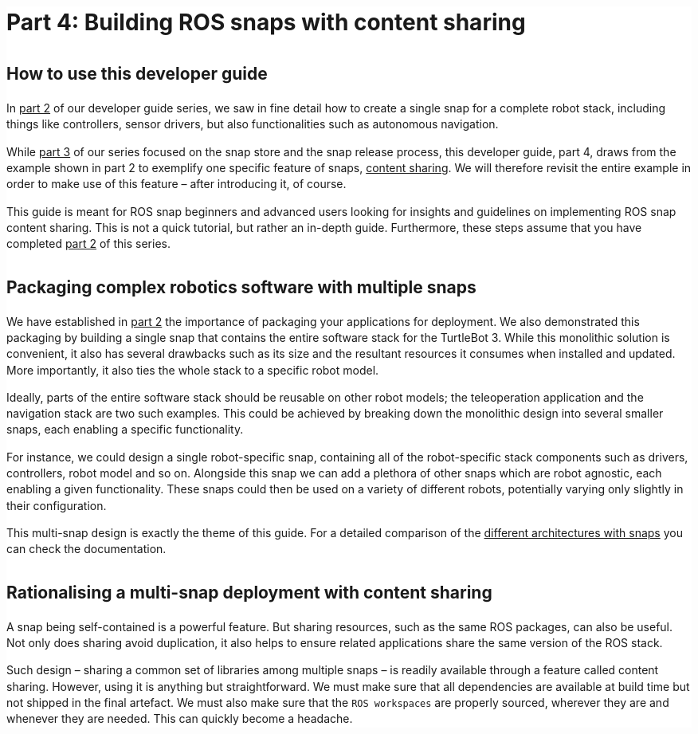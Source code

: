 # Part 4: Building ROS snaps with content sharing

## How to use this developer guide

In [part 2](packaging-complex-robotics-software-with-snaps.md) of our developer guide series, we saw in fine detail how to create a single snap for a complete robot stack, including things like controllers, sensor drivers, but also functionalities such as autonomous navigation.

While [part 3](distribute-ros-apps-with-snap-store.md) of our series focused on the snap store and the snap release process, this developer guide, part 4, draws from the example shown in part 2 to exemplify one specific feature of snaps, [content sharing](https://snapcraft.io/docs/content-interface). We will therefore revisit the entire example in order to make use of this feature – after introducing it, of course.

This guide is meant for ROS snap beginners and advanced users looking for insights and guidelines on implementing ROS snap content sharing. This is not a quick tutorial, but rather an in-depth guide. Furthermore, these steps assume that you have completed [part 2](packaging-complex-robotics-software-with-snaps.md) of this series.

## Packaging complex robotics software with multiple snaps

We have established in [part 2](packaging-complex-robotics-software-with-snaps.md) the importance of packaging your applications for deployment. We also demonstrated this packaging by building a single snap that contains the entire software stack for the TurtleBot 3. While this monolithic solution is convenient, it also has several drawbacks such as its size and the resultant resources it consumes when installed and updated. More importantly, it also ties the whole stack to a specific robot model.

Ideally, parts of the entire software stack should be reusable on other robot models; the teleoperation application and the navigation stack are two such examples. This could be achieved by breaking down the monolithic design into several smaller snaps, each enabling a specific functionality.

For instance, we could design a single robot-specific snap, containing all of the robot-specific stack components such as drivers, controllers, robot model and so on. Alongside this snap we can add a plethora of other snaps which are robot agnostic, each enabling a given functionality. These snaps could then be used on a variety of different robots, potentially varying only slightly in their configuration.

This multi-snap design is exactly the theme of this guide. For a detailed comparison of the [different architectures with snaps](https://ubuntu.com/robotics/docs/ros-architectures-with-snaps) you can check the documentation.

## Rationalising a multi-snap deployment with content sharing

A snap being self-contained is a powerful feature. But sharing resources, such as the same ROS packages, can also be useful. Not only does sharing avoid duplication, it also helps to ensure related applications share the same version of the ROS stack.

Such design – sharing a common set of libraries among multiple snaps – is readily available through a feature called content sharing. However, using it is anything but straightforward. We must make sure that all dependencies are available at build time but not shipped in the final artefact. We must also make sure that the `ROS workspaces` are properly sourced, wherever they are and whenever they are needed. This can quickly become a headache.
